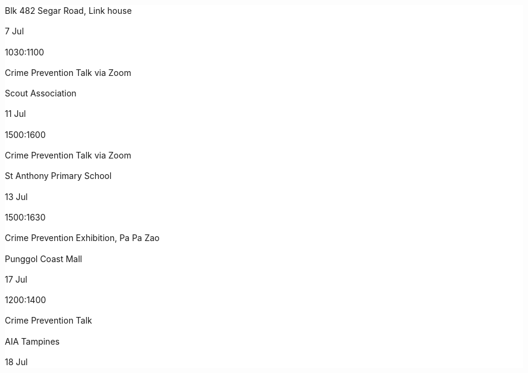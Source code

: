 <td rowspan="1" colspan="1">
<p>Blk 482 Segar Road, Link house</p>
</td>
</tr>
<tr>
<td rowspan="1" colspan="1">
<p>7 Jul</p>
</td>
<td rowspan="1" colspan="1">
<p>1030:1100</p>
</td>
<td rowspan="1" colspan="1">
<p>Crime Prevention Talk via Zoom</p>
</td>
<td rowspan="1" colspan="1">
<p>Scout Association</p>
</td>
</tr>
<tr>
<td rowspan="1" colspan="1">
<p>11 Jul</p>
</td>
<td rowspan="1" colspan="1">
<p>1500:1600</p>
</td>
<td rowspan="1" colspan="1">
<p>Crime Prevention Talk via Zoom</p>
</td>
<td rowspan="1" colspan="1">
<p>St Anthony Primary School</p>
</td>
</tr>
<tr>
<td rowspan="1" colspan="1">
<p>13 Jul</p>
</td>
<td rowspan="1" colspan="1">
<p>1500:1630</p>
</td>
<td rowspan="1" colspan="1">
<p>Crime Prevention Exhibition, Pa Pa Zao</p>
</td>
<td rowspan="1" colspan="1">
<p>Punggol Coast Mall</p>
</td>
</tr>
<tr>
<td rowspan="1" colspan="1">
<p>17 Jul</p>
</td>
<td rowspan="1" colspan="1">
<p>1200:1400</p>
</td>
<td rowspan="1" colspan="1">
<p>Crime Prevention Talk</p>
</td>
<td rowspan="1" colspan="1">
<p>AIA Tampines</p>
</td>
</tr>
<tr>
<td rowspan="1" colspan="1">
<p>18 Jul</p>
</td>